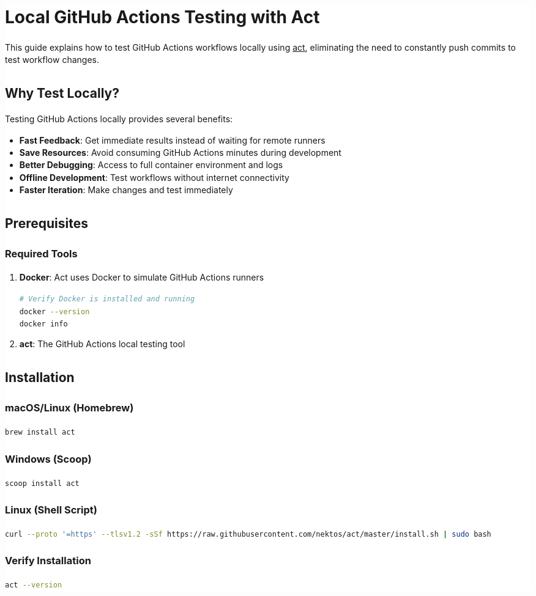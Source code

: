 # Local GitHub Actions Testing with Act

This guide explains how to test GitHub Actions workflows locally using [act](https://github.com/nektos/act), eliminating the need to constantly push commits to test workflow changes.

## Why Test Locally?

Testing GitHub Actions locally provides several benefits:

- **Fast Feedback**: Get immediate results instead of waiting for remote runners
- **Save Resources**: Avoid consuming GitHub Actions minutes during development
- **Better Debugging**: Access to full container environment and logs
- **Offline Development**: Test workflows without internet connectivity
- **Faster Iteration**: Make changes and test immediately

## Prerequisites

### Required Tools

1. **Docker**: Act uses Docker to simulate GitHub Actions runners
   ```bash
   # Verify Docker is installed and running
   docker --version
   docker info
   ```

2. **act**: The GitHub Actions local testing tool

## Installation

### macOS/Linux (Homebrew)
```bash
brew install act
```

### Windows (Scoop)
```bash
scoop install act
```

### Linux (Shell Script)
```bash
curl --proto '=https' --tlsv1.2 -sSf https://raw.githubusercontent.com/nektos/act/master/install.sh | sudo bash
```

### Verify Installation
```bash
act --version
```
